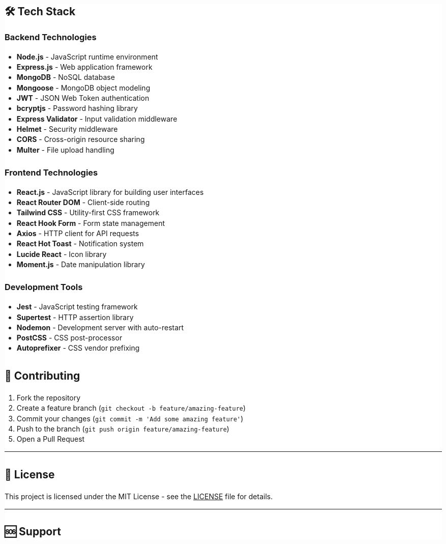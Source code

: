 
## 🛠️ Tech Stack

### Backend Technologies
- **Node.js** - JavaScript runtime environment
- **Express.js** - Web application framework
- **MongoDB** - NoSQL database
- **Mongoose** - MongoDB object modeling
- **JWT** - JSON Web Token authentication
- **bcryptjs** - Password hashing library
- **Express Validator** - Input validation middleware
- **Helmet** - Security middleware
- **CORS** - Cross-origin resource sharing
- **Multer** - File upload handling

### Frontend Technologies
- **React.js** - JavaScript library for building user interfaces
- **React Router DOM** - Client-side routing
- **Tailwind CSS** - Utility-first CSS framework
- **React Hook Form** - Form state management
- **Axios** - HTTP client for API requests
- **React Hot Toast** - Notification system
- **Lucide React** - Icon library
- **Moment.js** - Date manipulation library

### Development Tools
- **Jest** - JavaScript testing framework
- **Supertest** - HTTP assertion library
- **Nodemon** - Development server with auto-restart
- **PostCSS** - CSS post-processor
- **Autoprefixer** - CSS vendor prefixing



## 🤝 Contributing

1. Fork the repository
2. Create a feature branch (`git checkout -b feature/amazing-feature`)
3. Commit your changes (`git commit -m 'Add some amazing feature'`)
4. Push to the branch (`git push origin feature/amazing-feature`)
5. Open a Pull Request

---

## 📄 License

This project is licensed under the MIT License - see the [LICENSE](LICENSE) file for details.

---

## 🆘 Support
